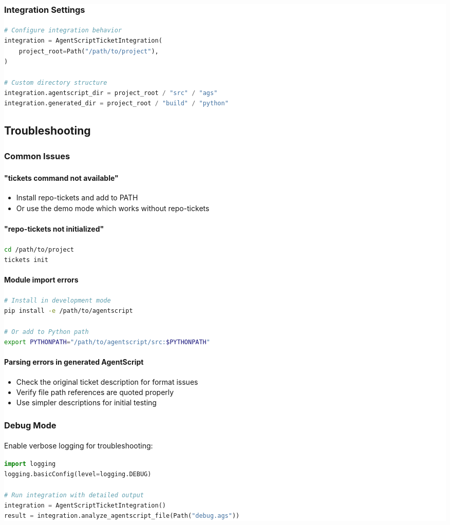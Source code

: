 ### Integration Settings
```python
# Configure integration behavior
integration = AgentScriptTicketIntegration(
    project_root=Path("/path/to/project"),
)

# Custom directory structure
integration.agentscript_dir = project_root / "src" / "ags"
integration.generated_dir = project_root / "build" / "python"
```

## Troubleshooting

### Common Issues

#### "tickets command not available"
- Install repo-tickets and add to PATH
- Or use the demo mode which works without repo-tickets

#### "repo-tickets not initialized"
```bash
cd /path/to/project
tickets init
```

#### Module import errors
```bash
# Install in development mode
pip install -e /path/to/agentscript

# Or add to Python path
export PYTHONPATH="/path/to/agentscript/src:$PYTHONPATH"
```

#### Parsing errors in generated AgentScript
- Check the original ticket description for format issues
- Verify file path references are quoted properly
- Use simpler descriptions for initial testing

### Debug Mode

Enable verbose logging for troubleshooting:

```python
import logging
logging.basicConfig(level=logging.DEBUG)

# Run integration with detailed output
integration = AgentScriptTicketIntegration()
result = integration.analyze_agentscript_file(Path("debug.ags"))
```
